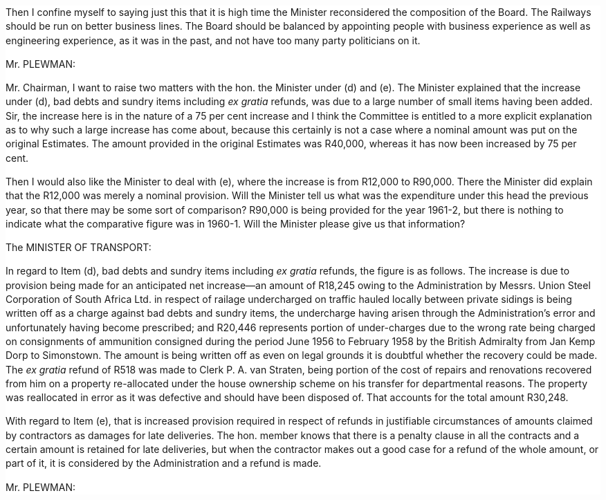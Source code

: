 <p>Then I confine myself to saying just this that it is high time the Minister reconsidered the composition of the Board. The Railways should be run on better business lines. The Board should be balanced by appointing people with business experience as well as engineering experience, as it was in the past, and not have too many party politicians on it.</p>

</speech>

<speech by="#plewman">

<from>Mr. <person refersTo="hansard_za">PLEWMAN</person>:</from>

<p>Mr. Chairman, I want to raise two matters with the hon. the Minister under (d) and (e). The Minister explained that the increase under (d), bad debts and sundry items including <i>ex gratia</i> refunds, was due to a large number of small items having been added. Sir, the increase here is in the nature of a 75 per cent increase and I think the Committee is entitled to a more explicit explanation as to why such a large increase has come about, because this certainly is not a case where a nominal amount was put on the original Estimates. The amount provided in the original Estimates was R40,000, whereas it has now been increased by 75 per cent.</p>

<p>Then I would also like the Minister to deal with (e), where the increase is from R12,000 to R90,000. There the Minister did explain that the R12,000 was merely a nominal provision. Will the Minister tell us what was the expenditure under this head the previous year, so that there may be some sort of comparison? R90,000 is being provided for the year 1961-2, but there is nothing to indicate what the comparative figure was in 1960-1. Will the Minister please give us that information?</p>

</speech>

<speech by="#minister_of_transport">

<from>The <person refersTo="hansard_za">MINISTER OF TRANSPORT</person>:</from>

<p>In regard to Item (d), bad debts and sundry items including <i>ex gratia</i> refunds, the figure is as follows. The increase is due to provision being made for an anticipated net increase&#x2014;an amount of R18,245 owing to the Administration by Messrs. Union Steel Corporation of South Africa Ltd. in respect of railage undercharged on traffic hauled locally between private sidings is being written off as a charge against bad debts and sundry items, the undercharge having arisen through the Administration&#x2019;s error and unfortunately having become prescribed; and R20,446 represents portion of under-charges due to the wrong rate being charged on consignments of ammunition consigned during the period June 1956 to February 1958 by the British Admiralty from Jan Kemp Dorp to Simonstown. The amount is being written off as even on legal grounds it is doubtful whether the recovery could be made. The <i>ex gratia</i> refund of R518 was made to Clerk P. A. van Straten, being portion of the cost of repairs and renovations recovered from him on a property re-allocated under the house ownership scheme on his transfer for departmental reasons. The property was reallocated in error as it was defective and should have been disposed of. That accounts for the total amount R30,248.</p>

<p>With regard to Item (e), that is increased <span class="col_1445-1446" refersTo="page_739"/>provision required in respect of refunds in justifiable circumstances of amounts claimed by contractors as damages for late deliveries. The hon. member knows that there is a penalty clause in all the contracts and a certain amount is retained for late deliveries, but when the contractor makes out a good case for a refund of the whole amount, or part of it, it is considered by the Administration and a refund is made.</p>

</speech>

<speech by="#plewman">

<from>Mr. <person refersTo="hansard_za">PLEWMAN</person>:</from>
